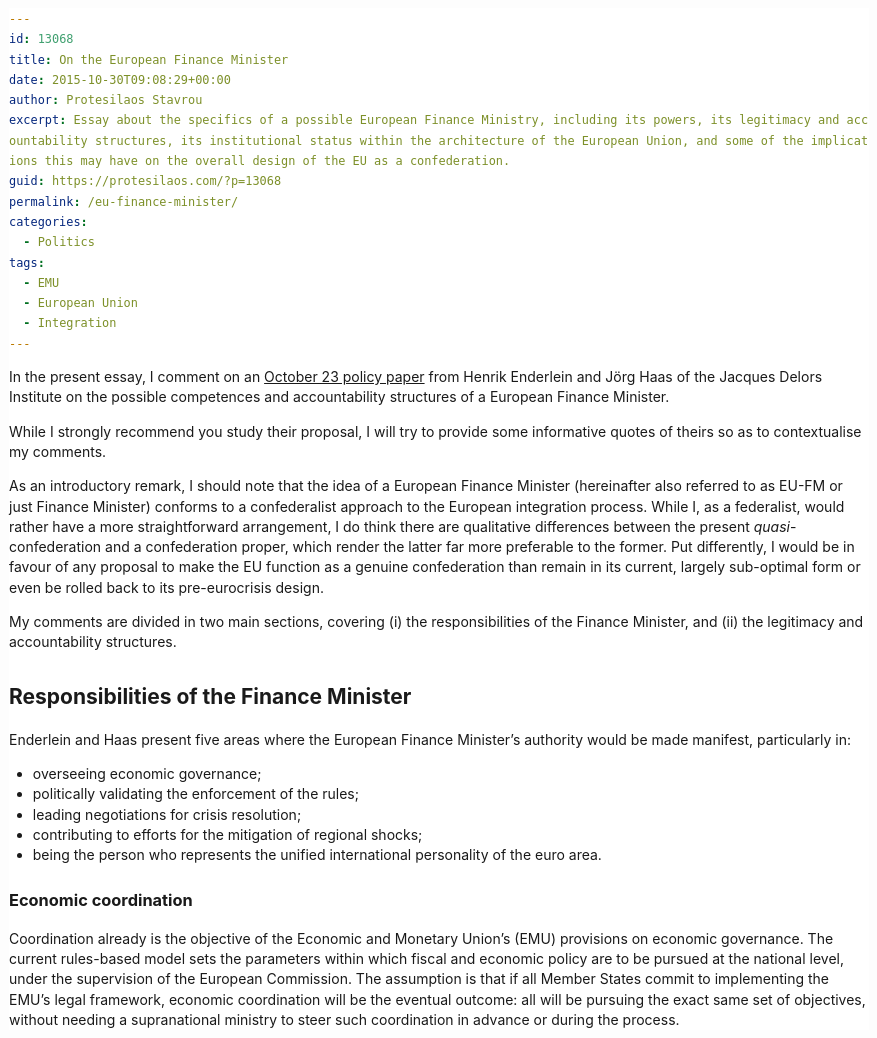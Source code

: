```yaml
---
id: 13068
title: On the European Finance Minister
date: 2015-10-30T09:08:29+00:00
author: Protesilaos Stavrou
excerpt: Essay about the specifics of a possible European Finance Ministry, including its powers, its legitimacy and accountability structures, its institutional status within the architecture of the European Union, and some of the implications this may have on the overall design of the EU as a confederation.
guid: https://protesilaos.com/?p=13068
permalink: /eu-finance-minister/
categories:
  - Politics
tags:
  - EMU
  - European Union
  - Integration
---
```

In the present essay, I comment on an <a href="http://www.delorsinstitut.de/en/allgemein-en/proposal-eu-finance-minister/" target="_blank">October 23 policy paper</a> from Henrik Enderlein and Jörg Haas of the Jacques Delors Institute on the possible competences and accountability structures of a European Finance Minister.

While I strongly recommend you study their proposal, I will try to provide some informative quotes of theirs so as to contextualise my comments.

As an introductory remark, I should note that the idea of a European Finance Minister (hereinafter also referred to as EU-FM or just Finance Minister) conforms to a confederalist approach to the European integration process. While I, as a federalist, would rather have a more straightforward arrangement, I do think there are qualitative differences between the present _quasi_-confederation and a confederation proper, which render the latter far more preferable to the former. Put differently, I would be in favour of any proposal to make the EU function as a genuine confederation than remain in its current, largely sub-optimal form or even be rolled back to its pre-eurocrisis design.

My comments are divided in two main sections, covering (i) the responsibilities of the Finance Minister, and (ii) the legitimacy and accountability structures.

## Responsibilities of the Finance Minister

Enderlein and Haas present five areas where the European Finance Minister&#8217;s authority would be made manifest, particularly in:

  * overseeing economic governance;
  * politically validating the enforcement of the rules;
  * leading negotiations for crisis resolution;
  * contributing to efforts for the mitigation of regional shocks;
  * being the person who represents the unified international personality of the euro area.

### Economic coordination

Coordination already is the objective of the Economic and Monetary Union’s (EMU) provisions on economic governance. The current rules-based model sets the parameters within which fiscal and economic policy are to be pursued at the national level, under the supervision of the European Commission. The assumption is that if all Member States commit to implementing the EMU’s legal framework, economic coordination will be the eventual outcome: all will be pursuing the exact same set of objectives, without needing a supranational ministry to steer such coordination in advance or during the process.
